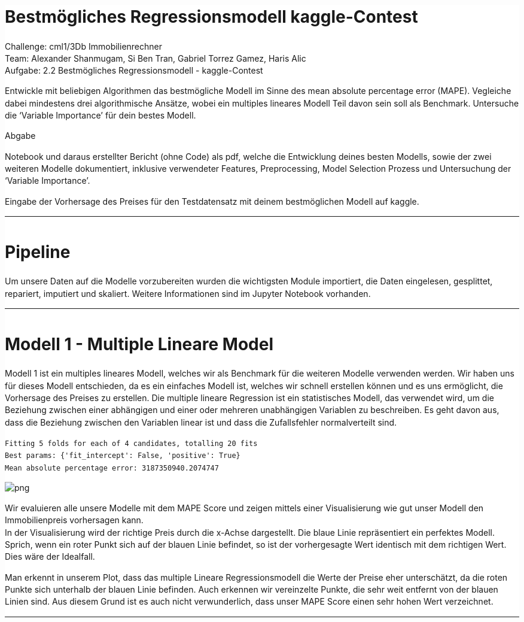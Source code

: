 # Bestmögliches Regressionsmodell  kaggle-Contest

Challenge: cml1/3Db Immobilienrechner  
Team: Alexander Shanmugam, Si Ben Tran, Gabriel Torrez Gamez, Haris Alic  
Aufgabe: 2.2 Bestmögliches Regressionsmodell - kaggle-Contest  

Entwickle mit beliebigen Algorithmen das bestmögliche Modell im Sinne des mean absolute percentage error (MAPE). Vegleiche dabei mindestens drei algorithmische Ansätze, wobei ein multiples lineares Modell Teil davon sein soll als Benchmark. Untersuche die ‘Variable Importance’ für dein bestes Modell.

Abgabe

Notebook und daraus erstellter Bericht (ohne Code) als pdf, welche die Entwicklung deines besten Modells, sowie der zwei weiteren Modelle dokumentiert, inklusive verwendeter Features, Preprocessing, Model Selection Prozess und Untersuchung der ‘Variable Importance’.

Eingabe der Vorhersage des Preises für den Testdatensatz mit deinem bestmöglichen Modell auf kaggle.

---
# Pipeline
Um unsere Daten auf die Modelle vorzubereiten wurden die wichtigsten Module importiert, die Daten eingelesen, gesplittet, repariert, imputiert und skaliert. Weitere Informationen sind im Jupyter Notebook vorhanden.

---
# Modell 1 - Multiple Lineare Model
Modell 1 ist ein multiples lineares Modell, welches wir als Benchmark für die weiteren Modelle verwenden werden. Wir haben uns für dieses Modell entschieden, da es ein einfaches Modell ist, welches wir schnell erstellen können und es uns ermöglicht, die Vorhersage des Preises zu erstellen.
Die multiple lineare Regression ist ein statistisches Modell, das verwendet wird, um die Beziehung zwischen einer abhängigen und einer oder mehreren unabhängigen Variablen zu beschreiben. Es geht davon aus, dass die Beziehung zwischen den Variablen linear ist und dass die Zufallsfehler normalverteilt sind.

    Fitting 5 folds for each of 4 candidates, totalling 20 fits
    Best params: {'fit_intercept': False, 'positive': True}
    Mean absolute percentage error: 3187350940.2074747

![png](https://github.com/Immobilienrechner-Challenge/docs/raw/main/property-price-predictions/Bestmögliches%20Regressionsmodell%20-%20kaggle-Contest/output_20_1.png)

Wir evaluieren alle unsere Modelle mit dem MAPE Score und zeigen mittels einer Visualisierung wie gut unser Modell den Immobilienpreis vorhersagen kann.  
In der Visualisierung wird der richtige Preis durch die x-Achse dargestellt. Die blaue Linie repräsentiert ein perfektes Modell. 
Sprich, wenn ein roter Punkt sich auf der blauen Linie befindet, so ist der vorhergesagte Wert identisch mit dem richtigen Wert. Dies wäre der Idealfall. 

Man erkennt in unserem Plot, dass das multiple Lineare Regressionsmodell die Werte der Preise eher unterschätzt, da die roten Punkte sich unterhalb der blauen Linie befinden. Auch erkennen wir vereinzelte Punkte, die sehr weit entfernt von der blauen Linien sind. Aus diesem Grund ist es auch nicht verwunderlich, dass unser MAPE Score einen sehr hohen Wert verzeichnet. 

---